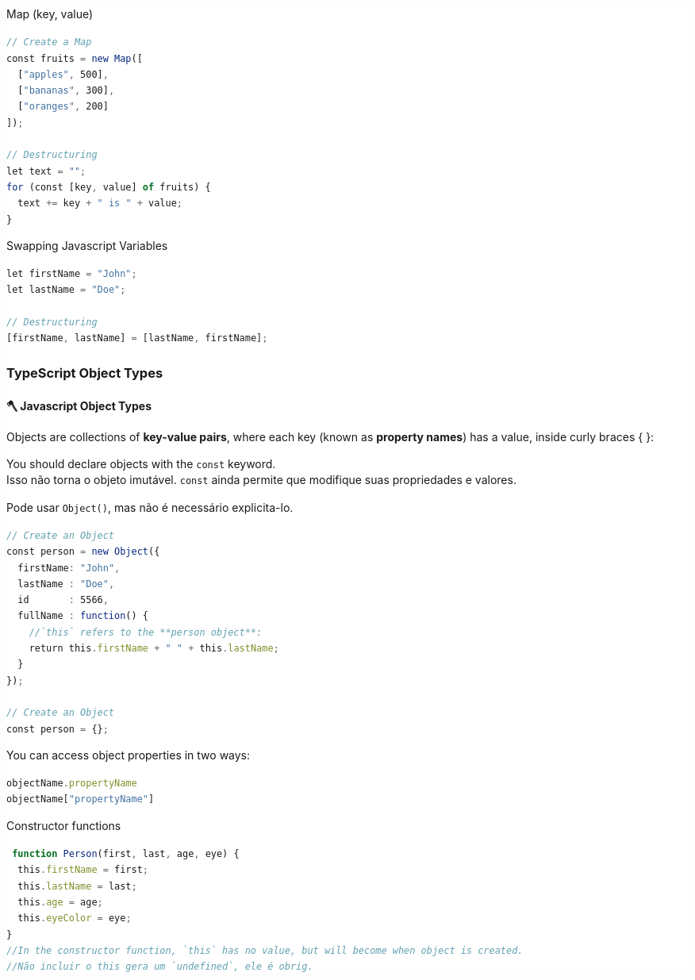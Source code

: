 Map (key, value)
```ts
// Create a Map  
const fruits = new Map([  
  ["apples", 500],  
  ["bananas", 300],  
  ["oranges", 200]  
]);  
  
// Destructuring  
let text = "";  
for (const [key, value] of fruits) {  
  text += key + " is " + value;  
}
```

Swapping Javascript Variables
```ts
let firstName = "John";  
let lastName = "Doe";  
  
// Destructuring  
[firstName, lastName] = [lastName, firstName];
```

### TypeScript Object Types

#### 🪓 Javascript Object Types

Objects are collections of **key-value pairs**, where each key (known as **property names**) has a value, inside curly braces { }:

You should declare objects with the `const` keyword.\
Isso não torna o objeto imutável. `const` ainda permite que modifique  suas propriedades e valores.

Pode usar `Object()`, mas não é necessário explicita-lo.
```ts
// Create an Object  
const person = new Object({  
  firstName: "John",  
  lastName : "Doe",  
  id       : 5566,  
  fullName : function() {
    //`this` refers to the **person object**:
    return this.firstName + " " + this.lastName;  
  }
});

// Create an Object  
const person = {};
```
You can access object properties in two ways:
```ts
objectName.propertyName
objectName["propertyName"]
```
 Constructor functions
```ts
 function Person(first, last, age, eye) {  
  this.firstName = first;  
  this.lastName = last;  
  this.age = age;  
  this.eyeColor = eye;  
}
//In the constructor function, `this` has no value, but will become when object is created.
//Não incluir o this gera um `undefined`, ele é obrig.
```
